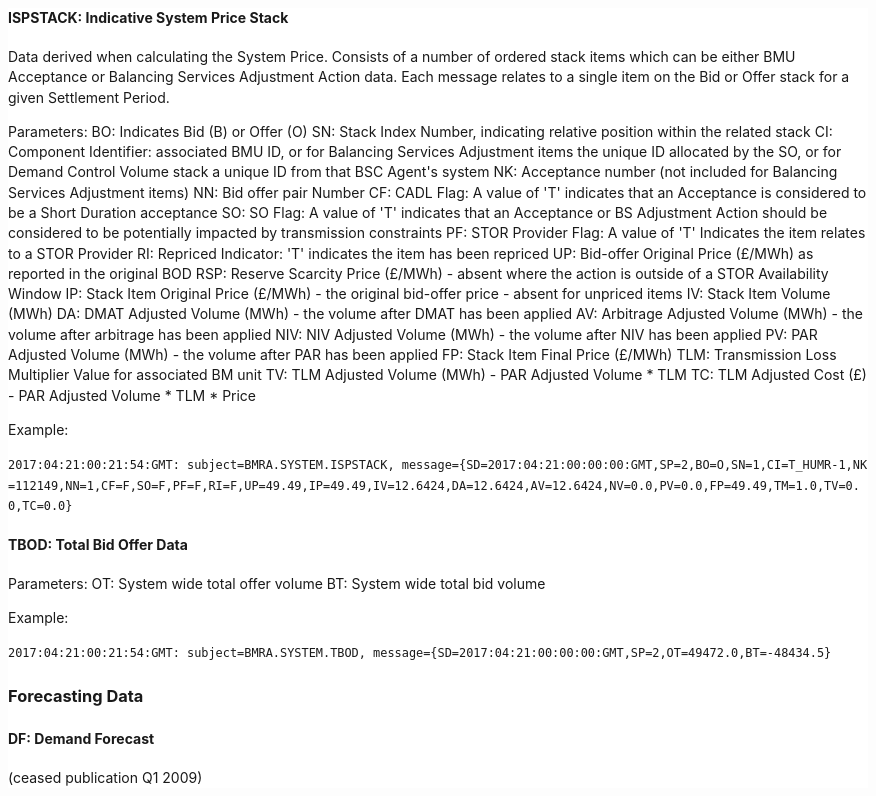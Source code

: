 #### ISPSTACK: Indicative System Price Stack
Data derived when calculating the System Price. Consists of a number of ordered stack items which can be either BMU Acceptance or Balancing Services Adjustment Action data.
Each message relates to a single item on the Bid or Offer stack for a given Settlement Period.

  Parameters:
    BO: Indicates Bid (B) or Offer (O)
    SN: Stack Index Number, indicating relative position within the related stack
    CI: Component Identifier: associated BMU ID, or for Balancing Services Adjustment items the unique ID allocated by the SO, or for Demand Control Volume stack a unique ID from that BSC Agent's system
    NK: Acceptance number (not included for Balancing Services Adjustment items)
    NN: Bid offer pair Number
    CF: CADL Flag: A value of 'T' indicates that an Acceptance is considered to be a Short Duration acceptance
    SO: SO Flag: A value of 'T' indicates that an Acceptance or BS Adjustment Action should be considered to be potentially impacted by transmission constraints
    PF: STOR Provider Flag: A value of 'T' Indicates the item relates to a STOR Provider
    RI: Repriced Indicator: 'T' indicates the item has been repriced
    UP: Bid-offer Original Price (£/MWh) as reported in the original BOD
    RSP: Reserve Scarcity Price (£/MWh) - absent where the action is outside of a STOR Availability Window
    IP: Stack Item Original Price (£/MWh) - the original bid-offer price - absent for unpriced items
    IV: Stack Item Volume (MWh)
    DA: DMAT Adjusted Volume (MWh) - the volume after DMAT has been applied
    AV: Arbitrage Adjusted Volume (MWh) - the volume after arbitrage has been applied
    NIV: NIV Adjusted Volume (MWh) - the volume after NIV has been applied
    PV: PAR Adjusted Volume (MWh) - the volume after PAR has been applied
    FP: Stack Item Final Price (£/MWh)
    TLM: Transmission Loss Multiplier Value for associated BM unit
    TV: TLM Adjusted Volume (MWh) - PAR Adjusted Volume * TLM
    TC: TLM Adjusted Cost (£) - PAR Adjusted Volume * TLM * Price

Example:

`2017:04:21:00:21:54:GMT: subject=BMRA.SYSTEM.ISPSTACK, message={SD=2017:04:21:00:00:00:GMT,SP=2,BO=O,SN=1,CI=T_HUMR-1,NK=112149,NN=1,CF=F,SO=F,PF=F,RI=F,UP=49.49,IP=49.49,IV=12.6424,DA=12.6424,AV=12.6424,NV=0.0,PV=0.0,FP=49.49,TM=1.0,TV=0.0,TC=0.0}`

#### TBOD: Total Bid Offer Data

  Parameters:
    OT: System wide total offer volume
    BT: System wide total bid volume

Example:

`2017:04:21:00:21:54:GMT: subject=BMRA.SYSTEM.TBOD, message={SD=2017:04:21:00:00:00:GMT,SP=2,OT=49472.0,BT=-48434.5}`



### Forecasting Data

#### DF: Demand Forecast
(ceased publication Q1 2009)
